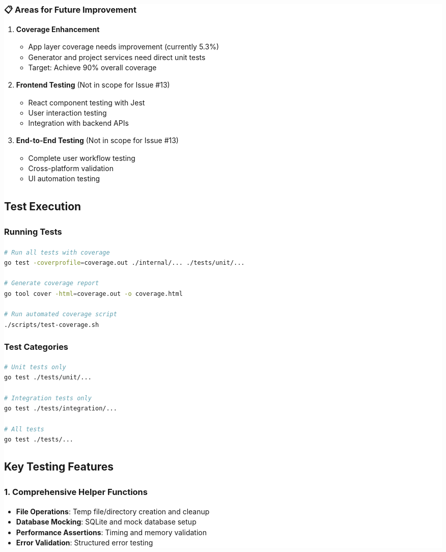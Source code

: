 ### 📋 Areas for Future Improvement

1. **Coverage Enhancement**
   - App layer coverage needs improvement (currently 5.3%)
   - Generator and project services need direct unit tests
   - Target: Achieve 90% overall coverage

2. **Frontend Testing** (Not in scope for Issue #13)
   - React component testing with Jest
   - User interaction testing
   - Integration with backend APIs

3. **End-to-End Testing** (Not in scope for Issue #13)
   - Complete user workflow testing
   - Cross-platform validation
   - UI automation testing

## Test Execution

### Running Tests
```bash
# Run all tests with coverage
go test -coverprofile=coverage.out ./internal/... ./tests/unit/...

# Generate coverage report
go tool cover -html=coverage.out -o coverage.html

# Run automated coverage script
./scripts/test-coverage.sh
```

### Test Categories
```bash
# Unit tests only
go test ./tests/unit/...

# Integration tests only  
go test ./tests/integration/...

# All tests
go test ./tests/...
```

## Key Testing Features

### 1. Comprehensive Helper Functions
- **File Operations**: Temp file/directory creation and cleanup
- **Database Mocking**: SQLite and mock database setup
- **Performance Assertions**: Timing and memory validation
- **Error Validation**: Structured error testing
